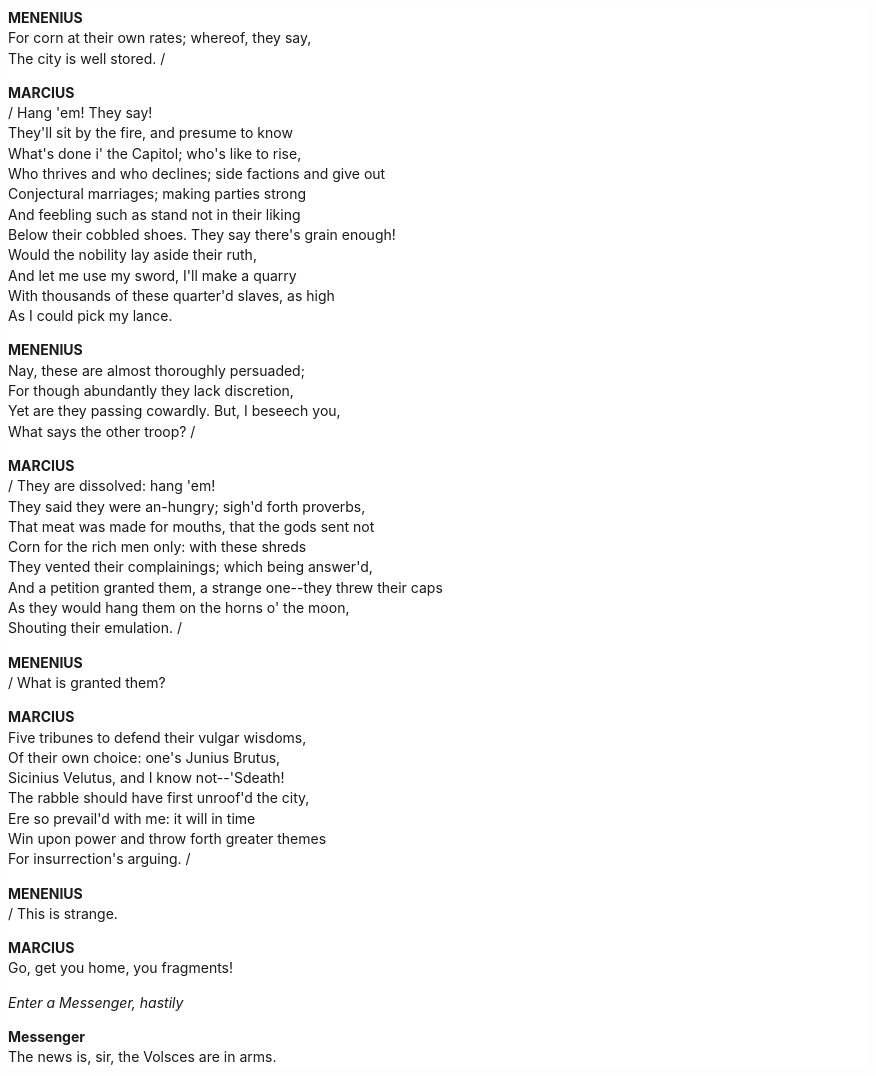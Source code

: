 **MENENIUS**  
For corn at their own rates; whereof, they say,  
The city is well stored. /

**MARCIUS**  
/ Hang 'em! They say!  
They'll sit by the fire, and presume to know  
What's done i' the Capitol; who's like to rise,  
Who thrives and who declines; side factions and give out  
Conjectural marriages; making parties strong  
And feebling such as stand not in their liking  
Below their cobbled shoes. They say there's grain enough!  
Would the nobility lay aside their ruth,  
And let me use my sword, I'll make a quarry  
With thousands of these quarter'd slaves, as high  
As I could pick my lance.

**MENENIUS**  
Nay, these are almost thoroughly persuaded;  
For though abundantly they lack discretion,  
Yet are they passing cowardly. But, I beseech you,  
What says the other troop? /

**MARCIUS**  
/ They are dissolved: hang 'em!  
They said they were an-hungry; sigh'd forth proverbs,  
That meat was made for mouths, that the gods sent not  
Corn for the rich men only: with these shreds  
They vented their complainings; which being answer'd,  
And a petition granted them, a strange one--they threw their caps  
As they would hang them on the horns o' the moon,  
Shouting their emulation. /

**MENENIUS**  
/ What is granted them?

**MARCIUS**  
Five tribunes to defend their vulgar wisdoms,  
Of their own choice: one's Junius Brutus,  
Sicinius Velutus, and I know not--'Sdeath!  
The rabble should have first unroof'd the city,  
Ere so prevail'd with me: it will in time  
Win upon power and throw forth greater themes  
For insurrection's arguing. /

**MENENIUS**  
/ This is strange.

**MARCIUS**  
Go, get you home, you fragments!

*Enter a Messenger, hastily*

**Messenger**  
The news is, sir, the Volsces are in arms.
